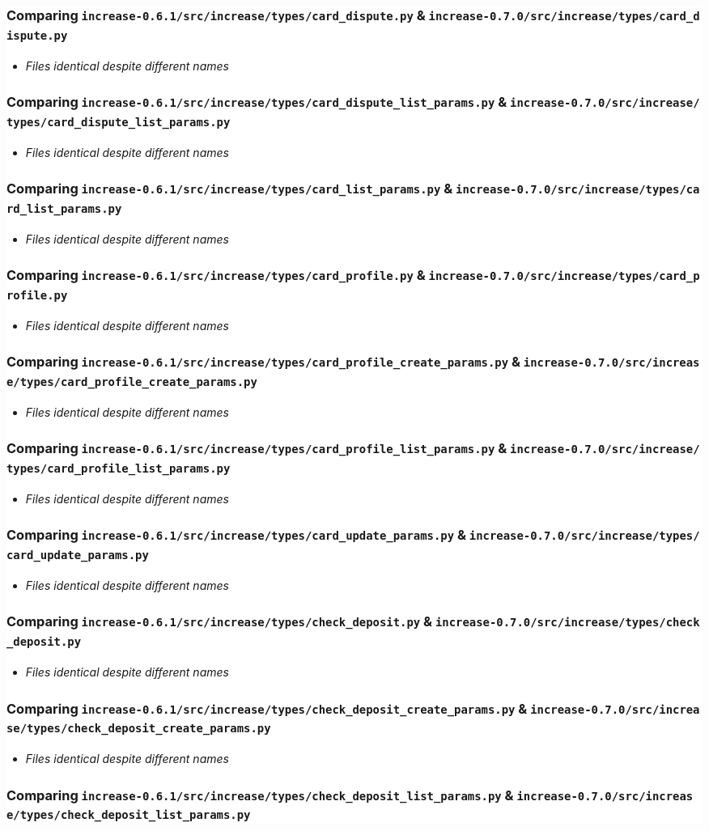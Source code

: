 ### Comparing `increase-0.6.1/src/increase/types/card_dispute.py` & `increase-0.7.0/src/increase/types/card_dispute.py`

 * *Files identical despite different names*

### Comparing `increase-0.6.1/src/increase/types/card_dispute_list_params.py` & `increase-0.7.0/src/increase/types/card_dispute_list_params.py`

 * *Files identical despite different names*

### Comparing `increase-0.6.1/src/increase/types/card_list_params.py` & `increase-0.7.0/src/increase/types/card_list_params.py`

 * *Files identical despite different names*

### Comparing `increase-0.6.1/src/increase/types/card_profile.py` & `increase-0.7.0/src/increase/types/card_profile.py`

 * *Files identical despite different names*

### Comparing `increase-0.6.1/src/increase/types/card_profile_create_params.py` & `increase-0.7.0/src/increase/types/card_profile_create_params.py`

 * *Files identical despite different names*

### Comparing `increase-0.6.1/src/increase/types/card_profile_list_params.py` & `increase-0.7.0/src/increase/types/card_profile_list_params.py`

 * *Files identical despite different names*

### Comparing `increase-0.6.1/src/increase/types/card_update_params.py` & `increase-0.7.0/src/increase/types/card_update_params.py`

 * *Files identical despite different names*

### Comparing `increase-0.6.1/src/increase/types/check_deposit.py` & `increase-0.7.0/src/increase/types/check_deposit.py`

 * *Files identical despite different names*

### Comparing `increase-0.6.1/src/increase/types/check_deposit_create_params.py` & `increase-0.7.0/src/increase/types/check_deposit_create_params.py`

 * *Files identical despite different names*

### Comparing `increase-0.6.1/src/increase/types/check_deposit_list_params.py` & `increase-0.7.0/src/increase/types/check_deposit_list_params.py`
